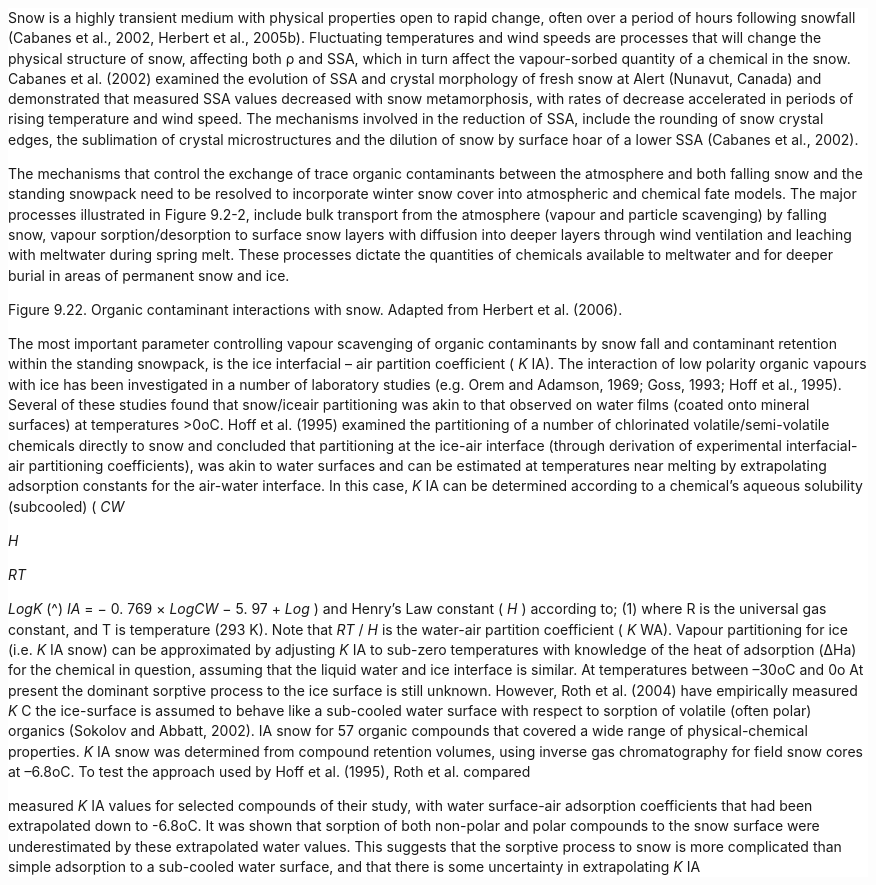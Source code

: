 
Snow is a highly transient medium with physical properties open to rapid change, often over a period of hours following snowfall (Cabanes et al., 2002, Herbert et al., 2005b). Fluctuating temperatures and wind speeds are processes that will change the physical structure of snow, affecting both ρ and SSA, which in turn affect the vapour-sorbed quantity of a chemical in the snow. Cabanes et al. (2002) examined the evolution of SSA and crystal morphology of fresh snow at Alert (Nunavut, Canada) and demonstrated that measured SSA values decreased with snow metamorphosis, with rates of decrease accelerated in periods of rising temperature and wind speed. The mechanisms involved in the reduction of SSA, include the rounding of snow crystal edges, the sublimation of crystal microstructures and the dilution of snow by surface hoar of a lower SSA (Cabanes et al., 2002). 

The mechanisms that control the exchange of trace organic contaminants between the atmosphere and both falling snow and the standing snowpack need to be resolved to incorporate winter snow cover into atmospheric and chemical fate models. The major processes illustrated in Figure 9.2-2, include bulk transport from the atmosphere (vapour and particle scavenging) by falling snow, vapour sorption/desorption to surface snow layers with diffusion into deeper layers through wind ventilation and leaching with meltwater during spring melt. These processes dictate the quantities of chemicals available to meltwater and for deeper burial in areas of permanent snow and ice. 

 Figure 9.22. Organic contaminant interactions with snow. Adapted from Herbert et al. (2006). 

The most important parameter controlling vapour scavenging of organic contaminants by snow fall and contaminant retention within the standing snowpack, is the ice interfacial – air partition coefficient ( _K_ IA). The interaction of low polarity organic vapours with ice has been investigated in a number of laboratory studies (e.g. Orem and Adamson, 1969; Goss, 1993; Hoff et al., 1995). Several of these studies found that snow/iceair partitioning was akin to that observed on water films (coated onto mineral surfaces) at temperatures >0oC. Hoff et al. (1995) examined the partitioning of a number of chlorinated volatile/semi-volatile chemicals directly to snow and concluded that partitioning at the ice-air interface (through derivation of experimental interfacial-air partitioning coefficients), was akin to water surfaces and can be estimated at temperatures near melting by extrapolating adsorption constants for the air-water interface. In this case, _K_ IA can be determined according to a chemical’s aqueous solubility (subcooled) ( _CW_ 

_H_ 

_RT_ 

_LogK_ (^) _IA_ = − 0. 769 × _LogCW_ − 5. 97 + _Log_ ) and Henry’s Law constant ( _H_ ) according to; (1) where R is the universal gas constant, and T is temperature (293 K). Note that _RT_ / _H_ is the water-air partition coefficient ( _K_ WA). Vapour partitioning for ice (i.e. _K_ IA snow) can be approximated by adjusting _K_ IA to sub-zero temperatures with knowledge of the heat of adsorption (ΔHa) for the chemical in question, assuming that the liquid water and ice interface is similar. At temperatures between –30oC and 0o At present the dominant sorptive process to the ice surface is still unknown. However, Roth et al. (2004) have empirically measured _K_ C the ice-surface is assumed to behave like a sub-cooled water surface with respect to sorption of volatile (often polar) organics (Sokolov and Abbatt, 2002). IA snow for 57 organic compounds that covered a wide range of physical-chemical properties. _K_ IA snow was determined from compound retention volumes, using inverse gas chromatography for field snow cores at –6.8oC. To test the approach used by Hoff et al. (1995), Roth et al. compared 


measured _K_ IA values for selected compounds of their study, with water surface-air adsorption coefficients that had been extrapolated down to -6.8oC. It was shown that sorption of both non-polar and polar compounds to the snow surface were underestimated by these extrapolated water values. This suggests that the sorptive process to snow is more complicated than simple adsorption to a sub-cooled water surface, and that there is some uncertainty in extrapolating _K_ IA 
